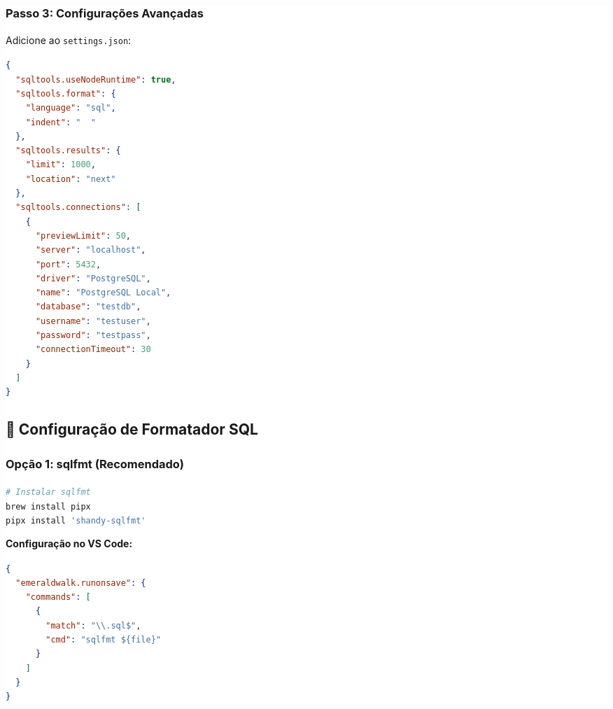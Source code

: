 ### Passo 3: Configurações Avançadas

Adicione ao `settings.json`:
```json
{
  "sqltools.useNodeRuntime": true,
  "sqltools.format": {
    "language": "sql",
    "indent": "  "
  },
  "sqltools.results": {
    "limit": 1000,
    "location": "next"
  },
  "sqltools.connections": [
    {
      "previewLimit": 50,
      "server": "localhost",
      "port": 5432,
      "driver": "PostgreSQL",
      "name": "PostgreSQL Local",
      "database": "testdb",
      "username": "testuser",
      "password": "testpass",
      "connectionTimeout": 30
    }
  ]
}
```

## 🔧 Configuração de Formatador SQL

### Opção 1: sqlfmt (Recomendado)
```bash
# Instalar sqlfmt
brew install pipx
pipx install 'shandy-sqlfmt'
```

**Configuração no VS Code:**
```json
{
  "emeraldwalk.runonsave": {
    "commands": [
      {
        "match": "\\.sql$",
        "cmd": "sqlfmt ${file}"
      }
    ]
  }
}
```

